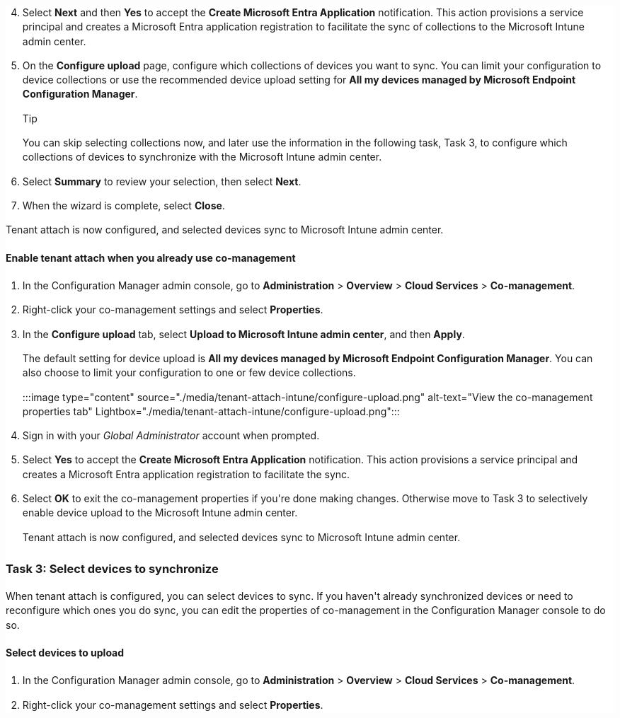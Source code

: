4. Select **Next** and then **Yes** to accept the **Create Microsoft Entra Application** notification. This action provisions a service principal and creates a Microsoft Entra application registration to facilitate the sync of collections to the Microsoft Intune admin center.

5. On the **Configure upload** page, configure which collections of devices you want to sync.
   You can limit your configuration to device collections or use the recommended device upload setting for **All my devices managed by Microsoft Endpoint Configuration Manager**.

   > [!TIP]
   >
   > You can skip selecting collections now, and later use the information in the following task, Task 3, to configure which collections of devices to synchronize with the Microsoft Intune admin center.

6. Select **Summary** to review your selection, then select **Next**.

7. When the wizard is complete, select **Close**.

Tenant attach is now configured, and selected devices sync to Microsoft Intune admin center.

#### Enable tenant attach when you already use co-management

1. In the Configuration Manager admin console, go to **Administration** > **Overview** > **Cloud Services** > **Co-management**.

2. Right-click your co-management settings and select **Properties**.

3. In the **Configure upload** tab, select **Upload to Microsoft Intune admin center**, and then **Apply**.

   The default setting for device upload is **All my devices managed by Microsoft Endpoint Configuration Manager**. You can also choose to limit your configuration to one or few device collections.

   :::image type="content" source="./media/tenant-attach-intune/configure-upload.png" alt-text="View the co-management properties tab" Lightbox="./media/tenant-attach-intune/configure-upload.png":::

4. Sign in with your *Global Administrator* account when prompted.

5. Select **Yes** to accept the **Create Microsoft Entra Application** notification. This action provisions a service principal and creates a Microsoft Entra application registration to facilitate the sync.

6. Select **OK** to exit the co-management properties if you're done making changes. Otherwise move to Task 3 to selectively enable device upload to the Microsoft Intune admin center.

   Tenant attach is now configured, and selected devices sync to Microsoft Intune admin center.

### Task 3: Select devices to synchronize

When tenant attach is configured, you can select devices to sync. If you haven't already synchronized devices or need to reconfigure which ones you do sync, you can edit the properties of co-management in the Configuration Manager console to do so.

#### Select devices to upload

1. In the Configuration Manager admin console, go to **Administration** > **Overview** > **Cloud Services** > **Co-management**.

2. Right-click your co-management settings and select **Properties**.
